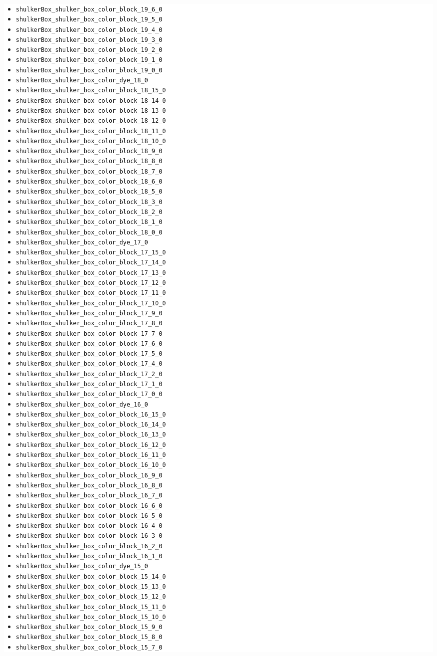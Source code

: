 - `shulkerBox_shulker_box_color_block_19_6_0`
- `shulkerBox_shulker_box_color_block_19_5_0`
- `shulkerBox_shulker_box_color_block_19_4_0`
- `shulkerBox_shulker_box_color_block_19_3_0`
- `shulkerBox_shulker_box_color_block_19_2_0`
- `shulkerBox_shulker_box_color_block_19_1_0`
- `shulkerBox_shulker_box_color_block_19_0_0`
- `shulkerBox_shulker_box_color_dye_18_0`
- `shulkerBox_shulker_box_color_block_18_15_0`
- `shulkerBox_shulker_box_color_block_18_14_0`
- `shulkerBox_shulker_box_color_block_18_13_0`
- `shulkerBox_shulker_box_color_block_18_12_0`
- `shulkerBox_shulker_box_color_block_18_11_0`
- `shulkerBox_shulker_box_color_block_18_10_0`
- `shulkerBox_shulker_box_color_block_18_9_0`
- `shulkerBox_shulker_box_color_block_18_8_0`
- `shulkerBox_shulker_box_color_block_18_7_0`
- `shulkerBox_shulker_box_color_block_18_6_0`
- `shulkerBox_shulker_box_color_block_18_5_0`
- `shulkerBox_shulker_box_color_block_18_3_0`
- `shulkerBox_shulker_box_color_block_18_2_0`
- `shulkerBox_shulker_box_color_block_18_1_0`
- `shulkerBox_shulker_box_color_block_18_0_0`
- `shulkerBox_shulker_box_color_dye_17_0`
- `shulkerBox_shulker_box_color_block_17_15_0`
- `shulkerBox_shulker_box_color_block_17_14_0`
- `shulkerBox_shulker_box_color_block_17_13_0`
- `shulkerBox_shulker_box_color_block_17_12_0`
- `shulkerBox_shulker_box_color_block_17_11_0`
- `shulkerBox_shulker_box_color_block_17_10_0`
- `shulkerBox_shulker_box_color_block_17_9_0`
- `shulkerBox_shulker_box_color_block_17_8_0`
- `shulkerBox_shulker_box_color_block_17_7_0`
- `shulkerBox_shulker_box_color_block_17_6_0`
- `shulkerBox_shulker_box_color_block_17_5_0`
- `shulkerBox_shulker_box_color_block_17_4_0`
- `shulkerBox_shulker_box_color_block_17_2_0`
- `shulkerBox_shulker_box_color_block_17_1_0`
- `shulkerBox_shulker_box_color_block_17_0_0`
- `shulkerBox_shulker_box_color_dye_16_0`
- `shulkerBox_shulker_box_color_block_16_15_0`
- `shulkerBox_shulker_box_color_block_16_14_0`
- `shulkerBox_shulker_box_color_block_16_13_0`
- `shulkerBox_shulker_box_color_block_16_12_0`
- `shulkerBox_shulker_box_color_block_16_11_0`
- `shulkerBox_shulker_box_color_block_16_10_0`
- `shulkerBox_shulker_box_color_block_16_9_0`
- `shulkerBox_shulker_box_color_block_16_8_0`
- `shulkerBox_shulker_box_color_block_16_7_0`
- `shulkerBox_shulker_box_color_block_16_6_0`
- `shulkerBox_shulker_box_color_block_16_5_0`
- `shulkerBox_shulker_box_color_block_16_4_0`
- `shulkerBox_shulker_box_color_block_16_3_0`
- `shulkerBox_shulker_box_color_block_16_2_0`
- `shulkerBox_shulker_box_color_block_16_1_0`
- `shulkerBox_shulker_box_color_dye_15_0`
- `shulkerBox_shulker_box_color_block_15_14_0`
- `shulkerBox_shulker_box_color_block_15_13_0`
- `shulkerBox_shulker_box_color_block_15_12_0`
- `shulkerBox_shulker_box_color_block_15_11_0`
- `shulkerBox_shulker_box_color_block_15_10_0`
- `shulkerBox_shulker_box_color_block_15_9_0`
- `shulkerBox_shulker_box_color_block_15_8_0`
- `shulkerBox_shulker_box_color_block_15_7_0`